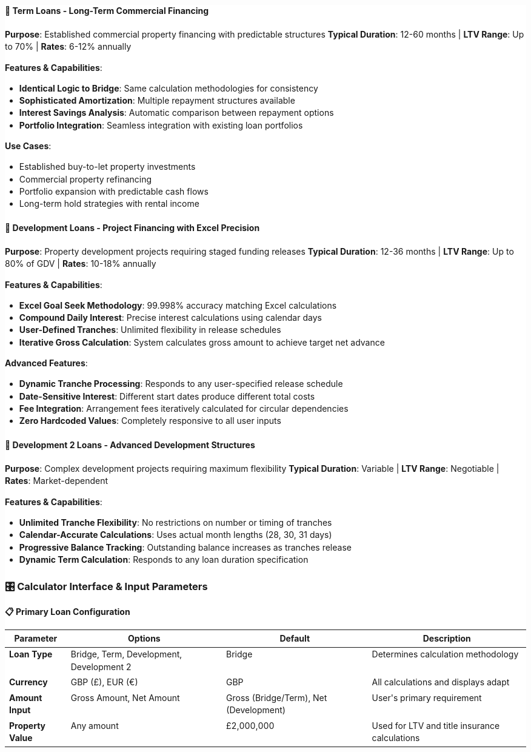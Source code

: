 #### 🔶 **Term Loans - Long-Term Commercial Financing**
**Purpose**: Established commercial property financing with predictable structures
**Typical Duration**: 12-60 months | **LTV Range**: Up to 70% | **Rates**: 6-12% annually

**Features & Capabilities**:
- **Identical Logic to Bridge**: Same calculation methodologies for consistency
- **Sophisticated Amortization**: Multiple repayment structures available
- **Interest Savings Analysis**: Automatic comparison between repayment options
- **Portfolio Integration**: Seamless integration with existing loan portfolios

**Use Cases**:
- Established buy-to-let property investments
- Commercial property refinancing
- Portfolio expansion with predictable cash flows
- Long-term hold strategies with rental income

#### 🔷 **Development Loans - Project Financing with Excel Precision**
**Purpose**: Property development projects requiring staged funding releases
**Typical Duration**: 12-36 months | **LTV Range**: Up to 80% of GDV | **Rates**: 10-18% annually

**Features & Capabilities**:
- **Excel Goal Seek Methodology**: 99.998% accuracy matching Excel calculations
- **Compound Daily Interest**: Precise interest calculations using calendar days
- **User-Defined Tranches**: Unlimited flexibility in release schedules
- **Iterative Gross Calculation**: System calculates gross amount to achieve target net advance

**Advanced Features**:
- **Dynamic Tranche Processing**: Responds to any user-specified release schedule
- **Date-Sensitive Interest**: Different start dates produce different total costs
- **Fee Integration**: Arrangement fees iteratively calculated for circular dependencies
- **Zero Hardcoded Values**: Completely responsive to all user inputs

#### 🔸 **Development 2 Loans - Advanced Development Structures**
**Purpose**: Complex development projects requiring maximum flexibility
**Typical Duration**: Variable | **LTV Range**: Negotiable | **Rates**: Market-dependent

**Features & Capabilities**:
- **Unlimited Tranche Flexibility**: No restrictions on number or timing of tranches
- **Calendar-Accurate Calculations**: Uses actual month lengths (28, 30, 31 days)
- **Progressive Balance Tracking**: Outstanding balance increases as tranches release
- **Dynamic Term Calculation**: Responds to any loan duration specification

### 🎛️ **Calculator Interface & Input Parameters**

#### 📋 **Primary Loan Configuration**
| Parameter | Options | Default | Description |
|-----------|---------|---------|-------------|
| **Loan Type** | Bridge, Term, Development, Development 2 | Bridge | Determines calculation methodology |
| **Currency** | GBP (£), EUR (€) | GBP | All calculations and displays adapt |
| **Amount Input** | Gross Amount, Net Amount | Gross (Bridge/Term), Net (Development) | User's primary requirement |
| **Property Value** | Any amount | £2,000,000 | Used for LTV and title insurance calculations |
